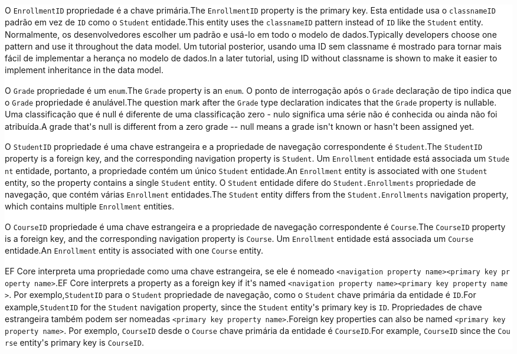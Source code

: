 <span data-ttu-id="f3079-182">O `EnrollmentID` propriedade é a chave primária.</span><span class="sxs-lookup"><span data-stu-id="f3079-182">The `EnrollmentID` property is the primary key.</span></span> <span data-ttu-id="f3079-183">Esta entidade usa o `classnameID` padrão em vez de `ID` como o `Student` entidade.</span><span class="sxs-lookup"><span data-stu-id="f3079-183">This entity uses the `classnameID` pattern instead of `ID` like the `Student` entity.</span></span> <span data-ttu-id="f3079-184">Normalmente, os desenvolvedores escolher um padrão e usá-lo em todo o modelo de dados.</span><span class="sxs-lookup"><span data-stu-id="f3079-184">Typically developers choose one pattern and use it throughout the data model.</span></span> <span data-ttu-id="f3079-185">Um tutorial posterior, usando uma ID sem classname é mostrado para tornar mais fácil de implementar a herança no modelo de dados.</span><span class="sxs-lookup"><span data-stu-id="f3079-185">In a later tutorial, using ID without classname is shown to make it easier to implement inheritance in the data model.</span></span>

<span data-ttu-id="f3079-186">O `Grade` propriedade é um `enum`.</span><span class="sxs-lookup"><span data-stu-id="f3079-186">The `Grade` property is an `enum`.</span></span> <span data-ttu-id="f3079-187">O ponto de interrogação após o `Grade` declaração de tipo indica que o `Grade` propriedade é anulável.</span><span class="sxs-lookup"><span data-stu-id="f3079-187">The question mark after the `Grade` type declaration indicates that the `Grade` property is nullable.</span></span> <span data-ttu-id="f3079-188">Uma classificação que é null é diferente de uma classificação zero - nulo significa uma série não é conhecida ou ainda não foi atribuída.</span><span class="sxs-lookup"><span data-stu-id="f3079-188">A grade that's null is different from a zero grade -- null means a grade isn't known or hasn't been assigned yet.</span></span>

<span data-ttu-id="f3079-189">O `StudentID` propriedade é uma chave estrangeira e a propriedade de navegação correspondente é `Student`.</span><span class="sxs-lookup"><span data-stu-id="f3079-189">The `StudentID` property is a foreign key, and the corresponding navigation property is `Student`.</span></span> <span data-ttu-id="f3079-190">Um `Enrollment` entidade está associada um `Student` entidade, portanto, a propriedade contém um único `Student` entidade.</span><span class="sxs-lookup"><span data-stu-id="f3079-190">An `Enrollment` entity is associated with one `Student` entity, so the property contains a single `Student` entity.</span></span> <span data-ttu-id="f3079-191">O `Student` entidade difere do `Student.Enrollments` propriedade de navegação, que contém várias `Enrollment` entidades.</span><span class="sxs-lookup"><span data-stu-id="f3079-191">The `Student` entity differs from the `Student.Enrollments` navigation property, which contains multiple `Enrollment` entities.</span></span>

<span data-ttu-id="f3079-192">O `CourseID` propriedade é uma chave estrangeira e a propriedade de navegação correspondente é `Course`.</span><span class="sxs-lookup"><span data-stu-id="f3079-192">The `CourseID` property is a foreign key, and the corresponding navigation property is `Course`.</span></span> <span data-ttu-id="f3079-193">Um `Enrollment` entidade está associada um `Course` entidade.</span><span class="sxs-lookup"><span data-stu-id="f3079-193">An `Enrollment` entity is associated with one `Course` entity.</span></span>

<span data-ttu-id="f3079-194">EF Core interpreta uma propriedade como uma chave estrangeira, se ele é nomeado `<navigation property name><primary key property name>`.</span><span class="sxs-lookup"><span data-stu-id="f3079-194">EF Core interprets a property as a foreign key if it's named `<navigation property name><primary key property name>`.</span></span> <span data-ttu-id="f3079-195">Por exemplo,`StudentID` para o `Student` propriedade de navegação, como o `Student` chave primária da entidade é `ID`.</span><span class="sxs-lookup"><span data-stu-id="f3079-195">For example,`StudentID` for the `Student` navigation property, since the `Student` entity's primary key is `ID`.</span></span> <span data-ttu-id="f3079-196">Propriedades de chave estrangeira também podem ser nomeadas `<primary key property name>`.</span><span class="sxs-lookup"><span data-stu-id="f3079-196">Foreign key properties can also be named `<primary key property name>`.</span></span> <span data-ttu-id="f3079-197">Por exemplo, `CourseID` desde o `Course` chave primária da entidade é `CourseID`.</span><span class="sxs-lookup"><span data-stu-id="f3079-197">For example, `CourseID` since the `Course` entity's primary key is `CourseID`.</span></span>
